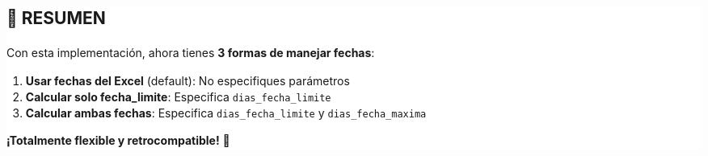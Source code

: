 
## 🎉 RESUMEN

Con esta implementación, ahora tienes **3 formas de manejar fechas**:

1. **Usar fechas del Excel** (default): No especifiques parámetros
2. **Calcular solo fecha_limite**: Especifica `dias_fecha_limite`
3. **Calcular ambas fechas**: Especifica `dias_fecha_limite` y `dias_fecha_maxima`

**¡Totalmente flexible y retrocompatible!** 🚀
